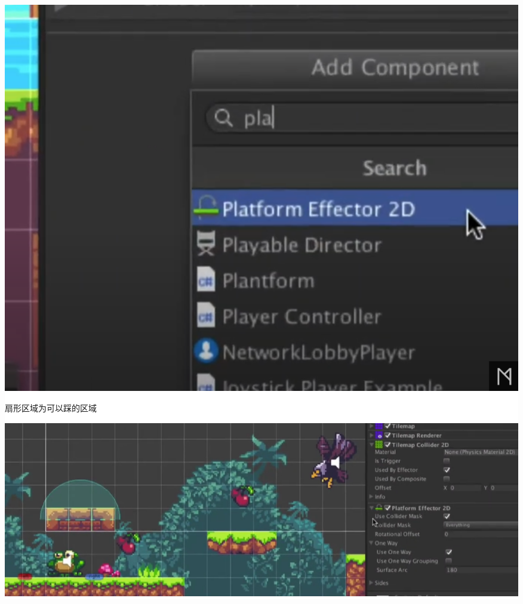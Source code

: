 ![image-20240420011928152](images\image-20240420011928152.png)

扇形区域为可以踩的区域

![image-20240420012029720](images\image-20240420012029720.png)
